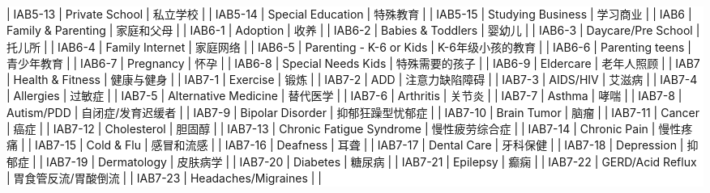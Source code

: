 | IAB5-13 | Private School | 私立学校 |
| IAB5-14 | Special Education | 特殊教育 |
| IAB5-15 | Studying Business | 学习商业 |
| IAB6 | Family & Parenting | 家庭和父母 |
| IAB6-1 | Adoption | 收养 |
| IAB6-2 | Babies & Toddlers | 婴幼儿 |
| IAB6-3 | Daycare/Pre School | 托儿所 |
| IAB6-4 | Family Internet | 家庭网络 |
| IAB6-5 | Parenting - K-6 or Kids | K-6年级小孩的教育 |
| IAB6-6 | Parenting teens | 青少年教育 |
| IAB6-7 | Pregnancy | 怀孕 |
| IAB6-8 | Special Needs Kids | 特殊需要的孩子 |
| IAB6-9 | Eldercare | 老年人照顾 |
| IAB7 | Health & Fitness | 健康与健身 |
| IAB7-1 | Exercise | 锻炼 |
| IAB7-2 | ADD | 注意力缺陷障碍 |
| IAB7-3 | AIDS/HIV | 艾滋病 |
| IAB7-4 | Allergies | 过敏症 |
| IAB7-5 | Alternative Medicine | 替代医学 |
| IAB7-6 | Arthritis | 关节炎 |
| IAB7-7 | Asthma | 哮喘 |
| IAB7-8 | Autism/PDD | 自闭症/发育迟缓者  |
| IAB7-9 | Bipolar Disorder | 抑郁狂躁型忧郁症 |
| IAB7-10 | Brain Tumor | 脑瘤 |
| IAB7-11 | Cancer | 癌症 |
| IAB7-12 | Cholesterol | 胆固醇 |
| IAB7-13 | Chronic Fatigue Syndrome | 慢性疲劳综合症 |
| IAB7-14 | Chronic Pain | 慢性疼痛 |
| IAB7-15 | Cold & Flu | 感冒和流感 |
| IAB7-16 | Deafness | 耳聋 |
| IAB7-17 | Dental Care | 牙科保健 |
| IAB7-18 | Depression | 抑郁症 |
| IAB7-19 | Dermatology | 皮肤病学 |
| IAB7-20 | Diabetes | 糖尿病 |
| IAB7-21 | Epilepsy | 癫痫 |
| IAB7-22 | GERD/Acid Reflux |  胃食管反流/胃酸倒流 |
| IAB7-23 | Headaches/Migraines | |